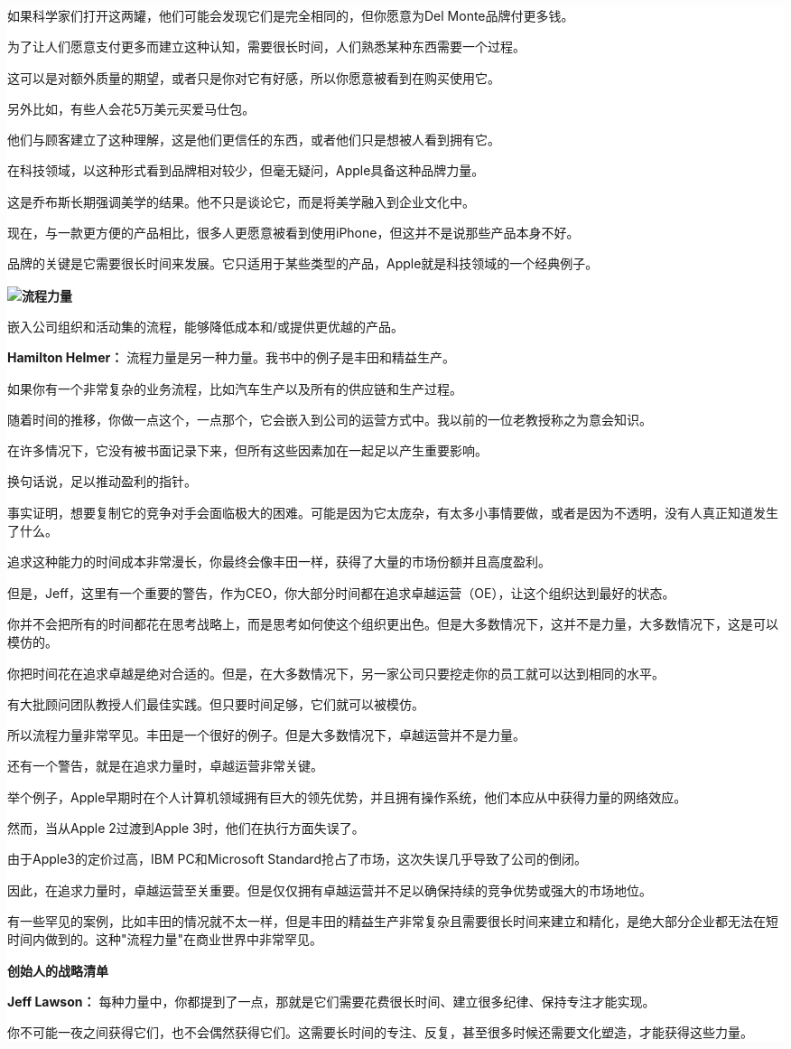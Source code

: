 如果科学家们打开这两罐，他们可能会发现它们是完全相同的，但你愿意为Del Monte品牌付更多钱。

为了让人们愿意支付更多而建立这种认知，需要很长时间，人们熟悉某种东西需要一个过程。

这可以是对额外质量的期望，或者只是你对它有好感，所以你愿意被看到在购买使用它。

另外比如，有些人会花5万美元买爱马仕包。

他们与顾客建立了这种理解，这是他们更信任的东西，或者他们只是想被人看到拥有它。

在科技领域，以这种形式看到品牌相对较少，但毫无疑问，Apple具备这种品牌力量。

这是乔布斯长期强调美学的结果。他不只是谈论它，而是将美学融入到企业文化中。

现在，与一款更方便的产品相比，很多人更愿意被看到使用iPhone，但这并不是说那些产品本身不好。

品牌的关键是它需要很长时间来发展。它只适用于某些类型的产品，Apple就是科技领域的一个经典例子。

  

![](https://mmbiz.qpic.cn/mmbiz_png/WNcLia53ZSnnAkJs802skTlVBicopgeHuduwLlibZ9NVb3yia2ib51lN0s2KwmoSLafam0FSgHyB7bsic2vwqLaKbicdw/640?wx_fmt=png)**流程力量**

嵌入公司组织和活动集的流程，能够降低成本和/或提供更优越的产品。

**Hamilton Helmer：** 流程力量是另一种力量。我书中的例子是丰田和精益生产。

如果你有一个非常复杂的业务流程，比如汽车生产以及所有的供应链和生产过程。

随着时间的推移，你做一点这个，一点那个，它会嵌入到公司的运营方式中。我以前的一位老教授称之为意会知识。

在许多情况下，它没有被书面记录下来，但所有这些因素加在一起足以产生重要影响。

换句话说，足以推动盈利的指针。

事实证明，想要复制它的竞争对手会面临极大的困难。可能是因为它太庞杂，有太多小事情要做，或者是因为不透明，没有人真正知道发生了什么。

追求这种能力的时间成本非常漫长，你最终会像丰田一样，获得了大量的市场份额并且高度盈利。

但是，Jeff，这里有一个重要的警告，作为CEO，你大部分时间都在追求卓越运营（OE），让这个组织达到最好的状态。

你并不会把所有的时间都花在思考战略上，而是思考如何使这个组织更出色。但是大多数情况下，这并不是力量，大多数情况下，这是可以模仿的。

你把时间花在追求卓越是绝对合适的。但是，在大多数情况下，另一家公司只要挖走你的员工就可以达到相同的水平。

有大批顾问团队教授人们最佳实践。但只要时间足够，它们就可以被模仿。

所以流程力量非常罕见。丰田是一个很好的例子。但是大多数情况下，卓越运营并不是力量。

还有一个警告，就是在追求力量时，卓越运营非常关键。

举个例子，Apple早期时在个人计算机领域拥有巨大的领先优势，并且拥有操作系统，他们本应从中获得力量的网络效应。

然而，当从Apple 2过渡到Apple 3时，他们在执行方面失误了。

由于Apple3的定价过高，IBM PC和Microsoft Standard抢占了市场，这次失误几乎导致了公司的倒闭。

因此，在追求力量时，卓越运营至关重要。但是仅仅拥有卓越运营并不足以确保持续的竞争优势或强大的市场地位。

有一些罕见的案例，比如丰田的情况就不太一样，但是丰田的精益生产非常复杂且需要很长时间来建立和精化，是绝大部分企业都无法在短时间内做到的。这种"流程力量"在商业世界中非常罕见。

**创始人的战略清单**

**Jeff Lawson：** 每种力量中，你都提到了一点，那就是它们需要花费很长时间、建立很多纪律、保持专注才能实现。

你不可能一夜之间获得它们，也不会偶然获得它们。这需要长时间的专注、反复，甚至很多时候还需要文化塑造，才能获得这些力量。
